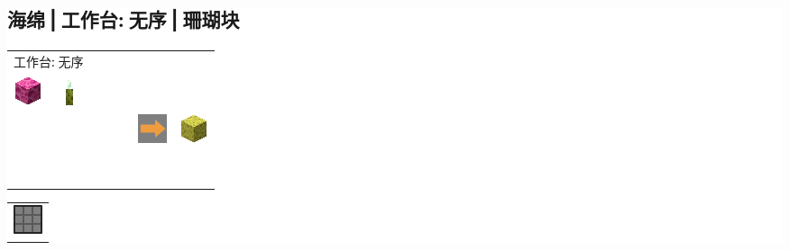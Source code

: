 



## 海绵 | 工作台: 无序 | 珊瑚块

<table>
	<tablebody>
		<tr>
			<td colspan="5">工作台: 无序</td>
		</tr>
		<tr>
			<td><img src="mc_icon/buildingBlocks/coral_block/brain_coral_block.png"></td>
			<td><img src="mc_icon/decorations/sea_pickle.png"></td>
			<td><img src="mc_icon/recipes/empty.png"></td>
			<td colspan="2"></td>
		</tr>
		<tr>
			<td><img src="mc_icon/recipes/empty.png"></td>
			<td><img src="mc_icon/recipes/empty.png"></td>
			<td><img src="mc_icon/recipes/empty.png"></td>
			<td><img src="mc_icon/recipes/arrow.png"></td>
			<td><img src="mc_icon/buildingBlocks/sponge.png"></td>
		</tr>
		<tr>
			<td><img src="mc_icon/recipes/empty.png"></td>
			<td><img src="mc_icon/recipes/empty.png"></td>
			<td><img src="mc_icon/recipes/empty.png"></td>
			<td colspan="2"></td>
		</tr>
	</tablebody>
</table>
<table>
	<tablebody>
		<tr>
			<td><img src="mc_icon/recipes/tile.png"></td>